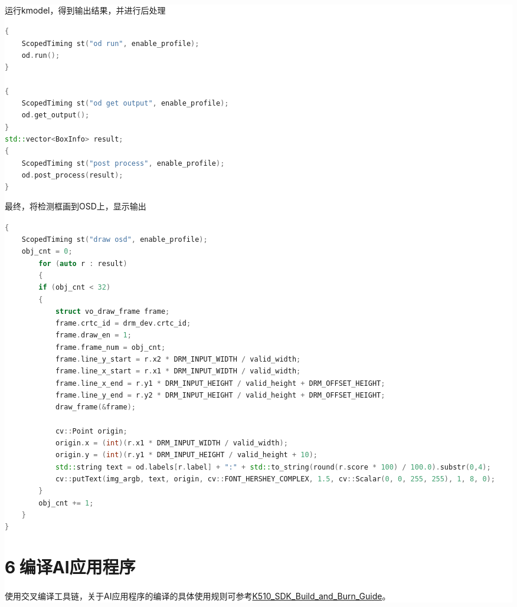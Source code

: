运行kmodel，得到输出结果，并进行后处理

```c++
{
    ScopedTiming st("od run", enable_profile);
    od.run();
}

{
    ScopedTiming st("od get output", enable_profile);
    od.get_output();
}
std::vector<BoxInfo> result;
{
    ScopedTiming st("post process", enable_profile);
    od.post_process(result);
}
```

最终，将检测框画到OSD上，显示输出

```c++
{
    ScopedTiming st("draw osd", enable_profile);
    obj_cnt = 0;
        for (auto r : result)
        {
        if (obj_cnt < 32)
        {
            struct vo_draw_frame frame;
            frame.crtc_id = drm_dev.crtc_id;
            frame.draw_en = 1;
            frame.frame_num = obj_cnt;
            frame.line_y_start = r.x2 * DRM_INPUT_WIDTH / valid_width;
            frame.line_x_start = r.x1 * DRM_INPUT_WIDTH / valid_width;
            frame.line_x_end = r.y1 * DRM_INPUT_HEIGHT / valid_height + DRM_OFFSET_HEIGHT;
            frame.line_y_end = r.y2 * DRM_INPUT_HEIGHT / valid_height + DRM_OFFSET_HEIGHT;
            draw_frame(&frame);

            cv::Point origin;
            origin.x = (int)(r.x1 * DRM_INPUT_WIDTH / valid_width);
            origin.y = (int)(r.y1 * DRM_INPUT_HEIGHT / valid_height + 10);
            std::string text = od.labels[r.label] + ":" + std::to_string(round(r.score * 100) / 100.0).substr(0,4);
            cv::putText(img_argb, text, origin, cv::FONT_HERSHEY_COMPLEX, 1.5, cv::Scalar(0, 0, 255, 255), 1, 8, 0);
        }
        obj_cnt += 1;
    }
}
```

# 6 编译AI应用程序

使用交叉编译工具链，关于AI应用程序的编译的具体使用规则可参考[K510_SDK_Build_and_Burn_Guide](./K510_SDK_Build_and_Burn_Guide.md)。
